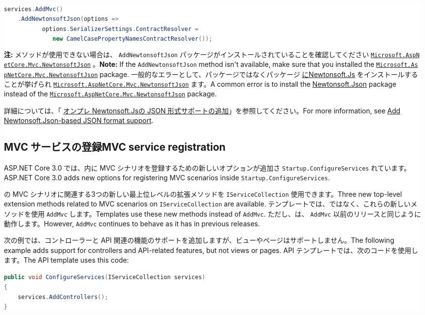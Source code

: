   ```csharp
  services.AddMvc()
      .AddNewtonsoftJson(options =>
             options.SerializerSettings.ContractResolver =
                new CamelCasePropertyNamesContractResolver());
  ```

  <span data-ttu-id="5bbe0-349">**注:** メソッドが使用できない場合は、 `AddNewtonsoftJson` パッケージがインストールされていることを確認してください [`Microsoft.AspNetCore.Mvc.NewtonsoftJson`](https://nuget.org/packages/Microsoft.AspNetCore.Mvc.NewtonsoftJson) 。</span><span class="sxs-lookup"><span data-stu-id="5bbe0-349">**Note:** If the `AddNewtonsoftJson` method isn't available, make sure that you installed the [`Microsoft.AspNetCore.Mvc.NewtonsoftJson`](https://nuget.org/packages/Microsoft.AspNetCore.Mvc.NewtonsoftJson) package.</span></span> <span data-ttu-id="5bbe0-350">一般的なエラーとして、パッケージではなくパッケージ [ にNewtonsoft.Js](https://www.nuget.org/packages/Newtonsoft.Json/) をインストールすることが挙げられ [`Microsoft.AspNetCore.Mvc.NewtonsoftJson`](https://nuget.org/packages/Microsoft.AspNetCore.Mvc.NewtonsoftJson) ます。</span><span class="sxs-lookup"><span data-stu-id="5bbe0-350">A common error is to install the [Newtonsoft.Json](https://www.nuget.org/packages/Newtonsoft.Json/) package instead of the [`Microsoft.AspNetCore.Mvc.NewtonsoftJson`](https://nuget.org/packages/Microsoft.AspNetCore.Mvc.NewtonsoftJson) package.</span></span>

<span data-ttu-id="5bbe0-351">詳細については、「 [オンプレ Newtonsoft.Jsの JSON 形式サポートの追加](xref:web-api/advanced/formatting#add-newtonsoftjson-based-json-format-support)」を参照してください。</span><span class="sxs-lookup"><span data-stu-id="5bbe0-351">For more information, see [Add Newtonsoft.Json-based JSON format support](xref:web-api/advanced/formatting#add-newtonsoftjson-based-json-format-support).</span></span>

## <a name="mvc-service-registration"></a><span data-ttu-id="5bbe0-352">MVC サービスの登録</span><span class="sxs-lookup"><span data-stu-id="5bbe0-352">MVC service registration</span></span>

<span data-ttu-id="5bbe0-353">ASP.NET Core 3.0 では、内に MVC シナリオを登録するための新しいオプションが追加さ `Startup.ConfigureServices` れています。</span><span class="sxs-lookup"><span data-stu-id="5bbe0-353">ASP.NET Core 3.0 adds new options for registering MVC scenarios inside `Startup.ConfigureServices`.</span></span>

<span data-ttu-id="5bbe0-354">の MVC シナリオに関連する3つの新しい最上位レベルの拡張メソッドを `IServiceCollection` 使用できます。</span><span class="sxs-lookup"><span data-stu-id="5bbe0-354">Three new top-level extension methods related to MVC scenarios on `IServiceCollection` are available.</span></span> <span data-ttu-id="5bbe0-355">テンプレートでは、ではなく、これらの新しいメソッドを使用 `AddMvc` します。</span><span class="sxs-lookup"><span data-stu-id="5bbe0-355">Templates use these new methods instead of `AddMvc`.</span></span> <span data-ttu-id="5bbe0-356">ただし、は、 `AddMvc` 以前のリリースと同じように動作します。</span><span class="sxs-lookup"><span data-stu-id="5bbe0-356">However, `AddMvc` continues to behave as it has in previous releases.</span></span>

<span data-ttu-id="5bbe0-357">次の例では、コントローラーと API 関連の機能のサポートを追加しますが、ビューやページはサポートしません。</span><span class="sxs-lookup"><span data-stu-id="5bbe0-357">The following example adds support for controllers and API-related features, but not views or pages.</span></span> <span data-ttu-id="5bbe0-358">API テンプレートでは、次のコードを使用します。</span><span class="sxs-lookup"><span data-stu-id="5bbe0-358">The API template uses this code:</span></span>

```csharp
public void ConfigureServices(IServiceCollection services)
{
    services.AddControllers();
}
```
